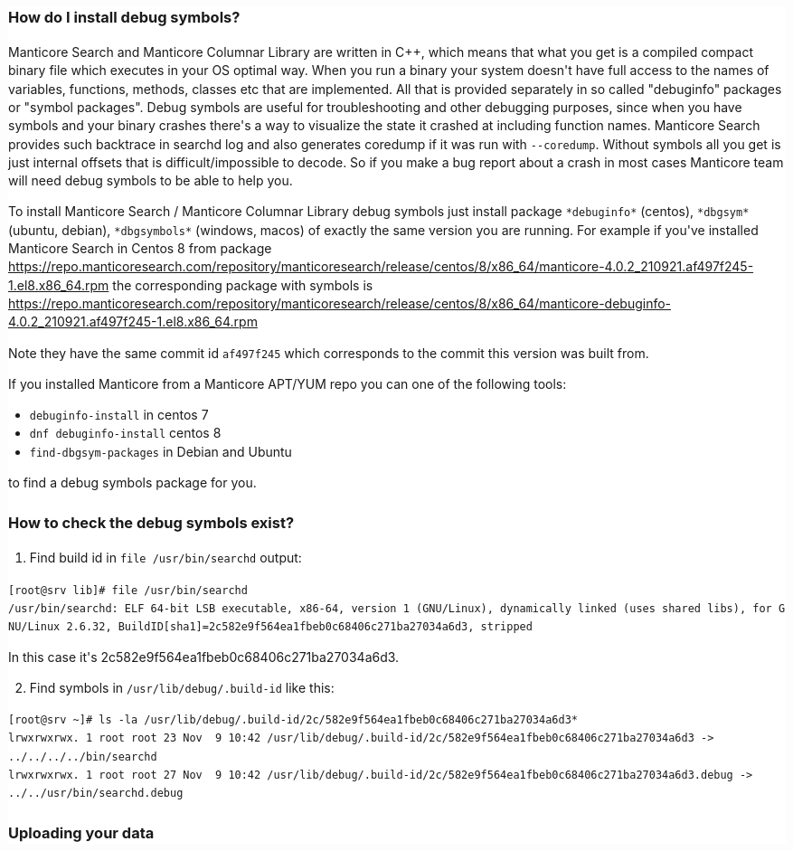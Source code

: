 ### How do I install debug symbols?

Manticore Search and Manticore Columnar Library are written in C++, which means that what you get is a compiled compact binary file which executes in your OS optimal way. When you run a binary your system doesn't have full access to the names of variables, functions, methods, classes etc that are implemented. All that is provided separately in so called "debuginfo" packages or "symbol packages".
Debug symbols are useful for troubleshooting and other debugging purposes, since when you have symbols and your binary crashes there's a way to visualize the state it crashed at including function names. Manticore Search provides such backtrace in searchd log and also generates coredump if it was run with `--coredump`. Without symbols all you get is just internal offsets that is difficult/impossible to decode. So if you make a bug report about a crash in most cases Manticore team will need debug symbols to be able to help you.

To install Manticore Search / Manticore Columnar Library debug symbols just install package `*debuginfo*` (centos), `*dbgsym*` (ubuntu, debian), `*dbgsymbols*` (windows, macos) of exactly the same version you are running. For example if you've installed Manticore Search in Centos 8 from package https://repo.manticoresearch.com/repository/manticoresearch/release/centos/8/x86_64/manticore-4.0.2_210921.af497f245-1.el8.x86_64.rpm the corresponding package with symbols is https://repo.manticoresearch.com/repository/manticoresearch/release/centos/8/x86_64/manticore-debuginfo-4.0.2_210921.af497f245-1.el8.x86_64.rpm

Note they have the same commit id `af497f245` which corresponds to the commit this version was built from.

If you installed Manticore from a Manticore APT/YUM repo you can one of the following tools:
* `debuginfo-install` in centos 7
* `dnf debuginfo-install` centos 8
* `find-dbgsym-packages` in Debian and Ubuntu

to find a debug symbols package for you.

### How to check the debug symbols exist?

1. Find build id in `file /usr/bin/searchd` output:

```
[root@srv lib]# file /usr/bin/searchd
/usr/bin/searchd: ELF 64-bit LSB executable, x86-64, version 1 (GNU/Linux), dynamically linked (uses shared libs), for GNU/Linux 2.6.32, BuildID[sha1]=2c582e9f564ea1fbeb0c68406c271ba27034a6d3, stripped
```

In this case it's 2c582e9f564ea1fbeb0c68406c271ba27034a6d3.

2. Find symbols in `/usr/lib/debug/.build-id` like this:

```
[root@srv ~]# ls -la /usr/lib/debug/.build-id/2c/582e9f564ea1fbeb0c68406c271ba27034a6d3*
lrwxrwxrwx. 1 root root 23 Nov  9 10:42 /usr/lib/debug/.build-id/2c/582e9f564ea1fbeb0c68406c271ba27034a6d3 -> ../../../../bin/searchd
lrwxrwxrwx. 1 root root 27 Nov  9 10:42 /usr/lib/debug/.build-id/2c/582e9f564ea1fbeb0c68406c271ba27034a6d3.debug -> ../../usr/bin/searchd.debug
```

### Uploading your data
